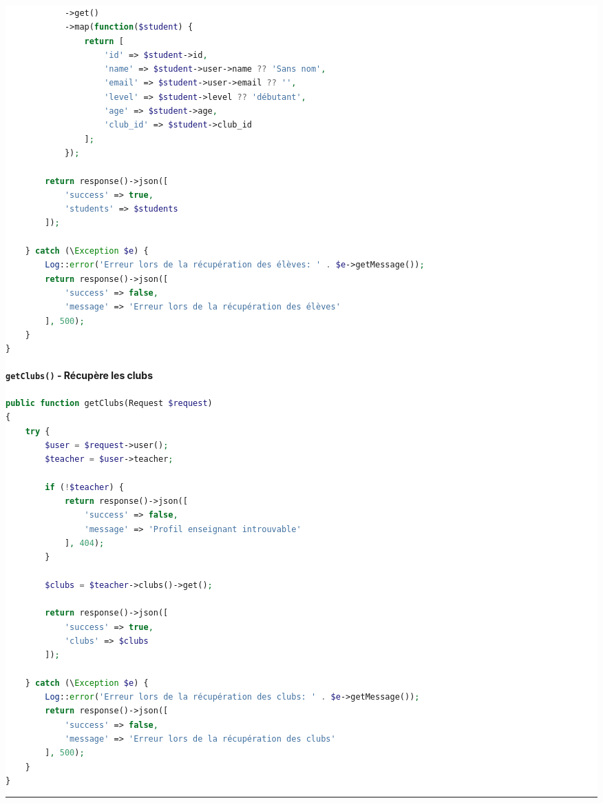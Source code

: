 ```php
            ->get()
            ->map(function($student) {
                return [
                    'id' => $student->id,
                    'name' => $student->user->name ?? 'Sans nom',
                    'email' => $student->user->email ?? '',
                    'level' => $student->level ?? 'débutant',
                    'age' => $student->age,
                    'club_id' => $student->club_id
                ];
            });

        return response()->json([
            'success' => true,
            'students' => $students
        ]);

    } catch (\Exception $e) {
        Log::error('Erreur lors de la récupération des élèves: ' . $e->getMessage());
        return response()->json([
            'success' => false,
            'message' => 'Erreur lors de la récupération des élèves'
        ], 500);
    }
}
```

#### `getClubs()` - Récupère les clubs
```php
public function getClubs(Request $request)
{
    try {
        $user = $request->user();
        $teacher = $user->teacher;

        if (!$teacher) {
            return response()->json([
                'success' => false,
                'message' => 'Profil enseignant introuvable'
            ], 404);
        }

        $clubs = $teacher->clubs()->get();

        return response()->json([
            'success' => true,
            'clubs' => $clubs
        ]);

    } catch (\Exception $e) {
        Log::error('Erreur lors de la récupération des clubs: ' . $e->getMessage());
        return response()->json([
            'success' => false,
            'message' => 'Erreur lors de la récupération des clubs'
        ], 500);
    }
}
```

---